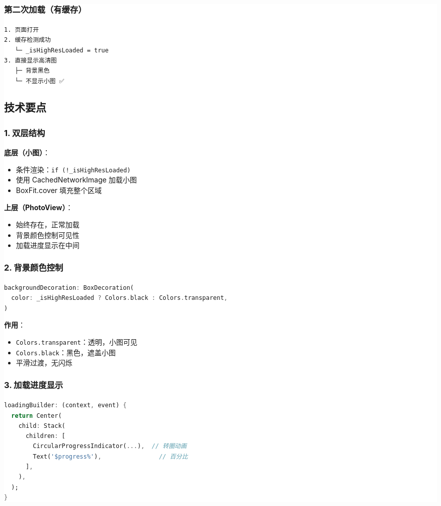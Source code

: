 ### 第二次加载（有缓存）

```
1. 页面打开
2. 缓存检测成功
   └─ _isHighResLoaded = true
3. 直接显示高清图
   ├─ 背景黑色
   └─ 不显示小图 ✅
```

## 技术要点

### 1. 双层结构

**底层（小图）**：
- 条件渲染：`if (!_isHighResLoaded)`
- 使用 CachedNetworkImage 加载小图
- BoxFit.cover 填充整个区域

**上层（PhotoView）**：
- 始终存在，正常加载
- 背景颜色控制可见性
- 加载进度显示在中间

### 2. 背景颜色控制

```dart
backgroundDecoration: BoxDecoration(
  color: _isHighResLoaded ? Colors.black : Colors.transparent,
)
```

**作用**：
- `Colors.transparent`：透明，小图可见
- `Colors.black`：黑色，遮盖小图
- 平滑过渡，无闪烁

### 3. 加载进度显示

```dart
loadingBuilder: (context, event) {
  return Center(
    child: Stack(
      children: [
        CircularProgressIndicator(...),  // 转圈动画
        Text('$progress%'),                // 百分比
      ],
    ),
  );
}
```
